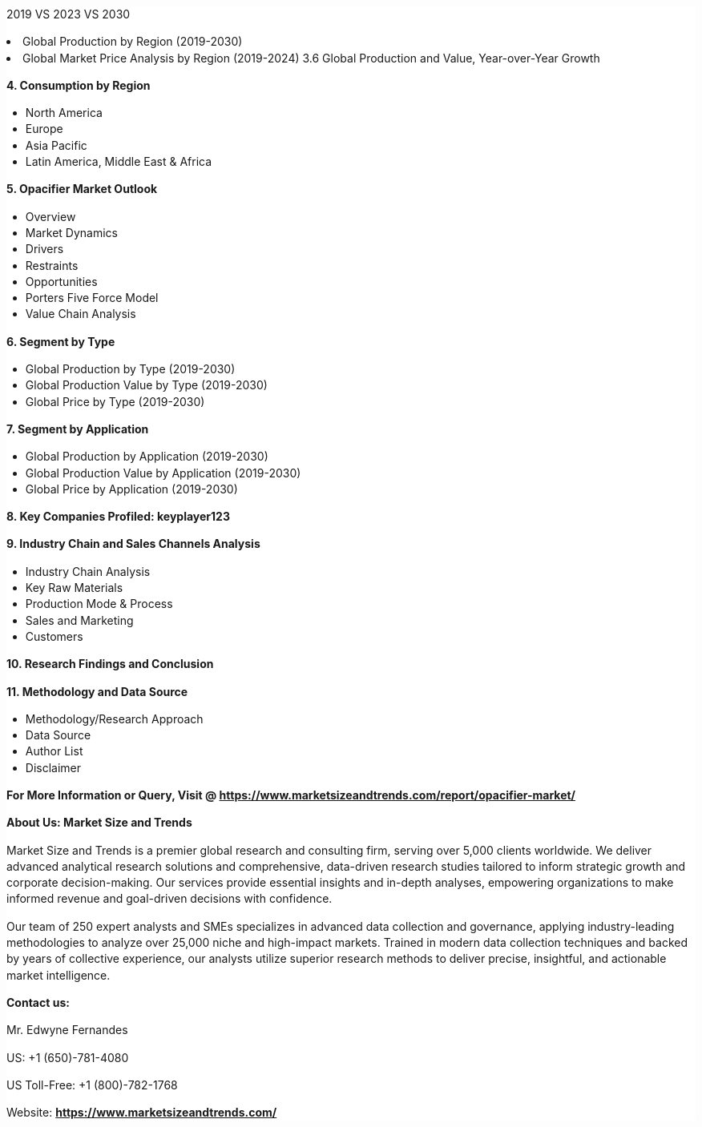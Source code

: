 2019 VS 2023 VS 2030</li><li>Global Production by Region (2019-2030)</li><li>Global Market Price Analysis by Region (2019-2024) 3.6 Global Production and Value, Year-over-Year Growth</li></ul><p><strong>4. Consumption by Region</strong></p><ul><li>North America</li><li>Europe</li><li>Asia Pacific</li><li>Latin America, Middle East &amp; Africa</li></ul><p><strong>5. Opacifier Market Outlook</strong></p><ul><li>Overview</li><li>Market Dynamics</li><li>Drivers</li><li>Restraints</li><li>Opportunities</li><li>Porters Five Force Model</li><li>Value Chain Analysis&nbsp;</li></ul><p><strong>6. Segment by Type</strong></p><ul><li>Global Production by Type (2019-2030)</li><li>Global Production Value by Type (2019-2030)</li><li>Global Price by Type (2019-2030)</li></ul><p><strong>7. Segment by Application</strong></p><ul><li>Global Production by Application (2019-2030)</li><li>Global Production Value by Application (2019-2030)</li><li>Global Price by Application (2019-2030)</li></ul><p><strong>8. Key Companies Profiled: keyplayer123</strong></p><p><strong>9. Industry Chain and Sales Channels Analysis</strong></p><ul><li>Industry Chain Analysis</li><li>Key Raw Materials</li><li>Production Mode &amp; Process</li><li>Sales and Marketing</li><li>Customers</li></ul><p><strong>10. Research Findings and Conclusion</strong></p><p><strong>11. Methodology and Data Source</strong></p><ul><li>Methodology/Research Approach</li><li>Data Source</li><li>Author List</li><li>Disclaimer</li></ul></p><p><strong>For More Information or Query, Visit @ <a href="https://www.marketsizeandtrends.com/report/opacifier-market/">https://www.marketsizeandtrends.com/report/opacifier-market/</a></strong></p><p><strong>About Us: Market Size and Trends</strong></p><p>Market Size and Trends is a premier global research and consulting firm, serving over 5,000 clients worldwide. We deliver advanced analytical research solutions and comprehensive, data-driven research studies tailored to inform strategic growth and corporate decision-making. Our services provide essential insights and in-depth analyses, empowering organizations to make informed revenue and goal-driven decisions with confidence.</p><p>Our team of 250 expert analysts and SMEs specializes in advanced data collection and governance, applying industry-leading methodologies to analyze over 25,000 niche and high-impact markets. Trained in modern data collection techniques and backed by years of collective experience, our analysts utilize superior research methods to deliver precise, insightful, and actionable market intelligence.</p><p><strong>Contact us:</strong></p><p>Mr. Edwyne Fernandes</p><p>US: +1 (650)-781-4080</p><p>US Toll-Free: +1 (800)-782-1768</p><p>Website: <strong><a href="https://www.marketsizeandtrends.com/">https://www.marketsizeandtrends.com/</a></strong></p>

